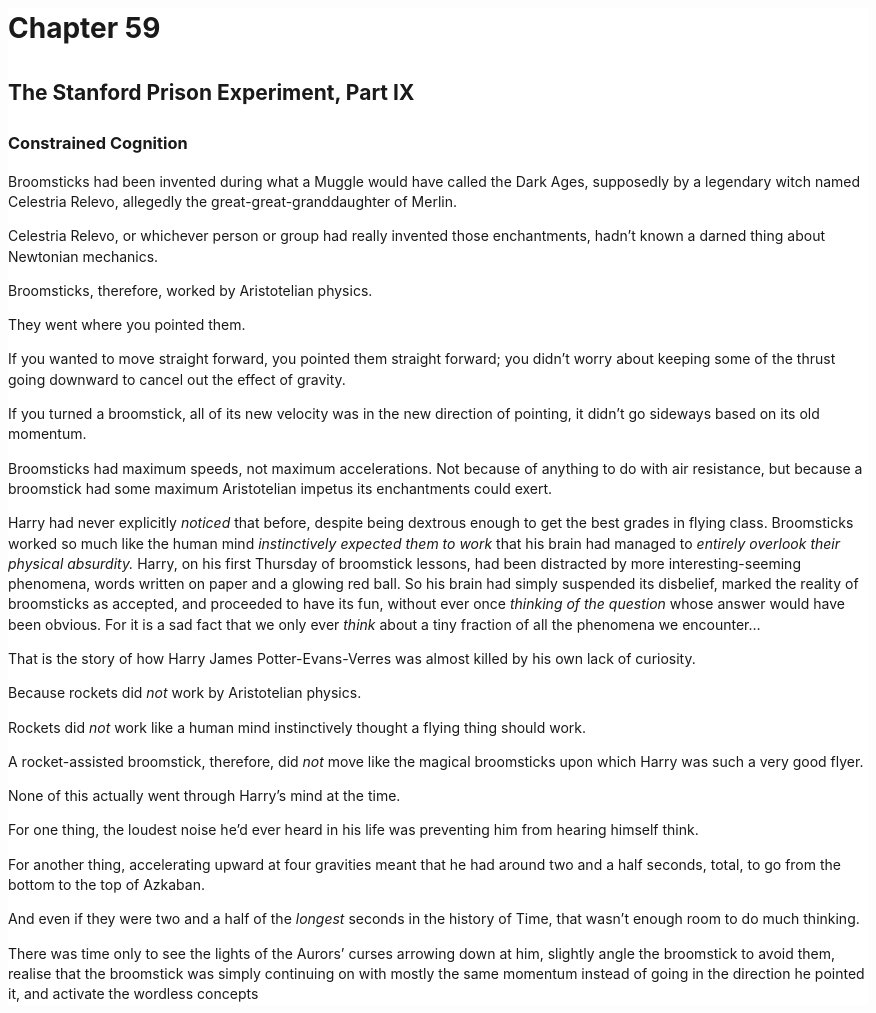 # Chapter 59
## The Stanford Prison Experiment, Part Ⅸ
### Constrained Cognition

Broomsticks had been invented during what a Muggle would have called the Dark Ages, supposedly by a legendary witch named Celestria Relevo, allegedly the great-great-granddaughter of Merlin.

Celestria Relevo, or whichever person or group had really invented those enchantments, hadn’t known a darned thing about Newtonian mechanics.

Broomsticks, therefore, worked by Aristotelian physics.

They went where you pointed them.

If you wanted to move straight forward, you pointed them straight forward; you didn’t worry about keeping some of the thrust going downward to cancel out the effect of gravity.

If you turned a broomstick, all of its new velocity was in the new direction of pointing, it didn’t go sideways based on its old momentum.

Broomsticks had maximum speeds, not maximum accelerations. Not because of anything to do with air resistance, but because a broomstick had some maximum Aristotelian impetus its enchantments could exert.

Harry had never explicitly *noticed* that before, despite being dextrous enough to get the best grades in flying class. Broomsticks worked so much like the human mind *instinctively expected them to work* that his brain had managed to *entirely overlook their physical absurdity.* Harry, on his first Thursday of broomstick lessons, had been distracted by more interesting-seeming phenomena, words written on paper and a glowing red ball. So his brain had simply suspended its disbelief, marked the reality of broomsticks as accepted, and proceeded to have its fun, without ever once *thinking of the question* whose answer would have been obvious. For it is a sad fact that we only ever *think* about a tiny fraction of all the phenomena we encounter…

That is the story of how Harry James Potter-Evans-Verres was almost killed by his own lack of curiosity.

Because rockets did *not* work by Aristotelian physics.

Rockets did *not* work like a human mind instinctively thought a flying thing should work.

A rocket-assisted broomstick, therefore, did *not* move like the magical broomsticks upon which Harry was such a very good flyer.

None of this actually went through Harry’s mind at the time.

For one thing, the loudest noise he’d ever heard in his life was preventing him from hearing himself think.

For another thing, accelerating upward at four gravities meant that he had around two and a half seconds, total, to go from the bottom to the top of Azkaban.

And even if they were two and a half of the *longest* seconds in the history of Time, that wasn’t enough room to do much thinking.

There was time only to see the lights of the Aurors’ curses arrowing down at him, slightly angle the broomstick to avoid them, realise that the broomstick was simply continuing on with mostly the same momentum instead of going in the direction he pointed it, and activate the wordless concepts
